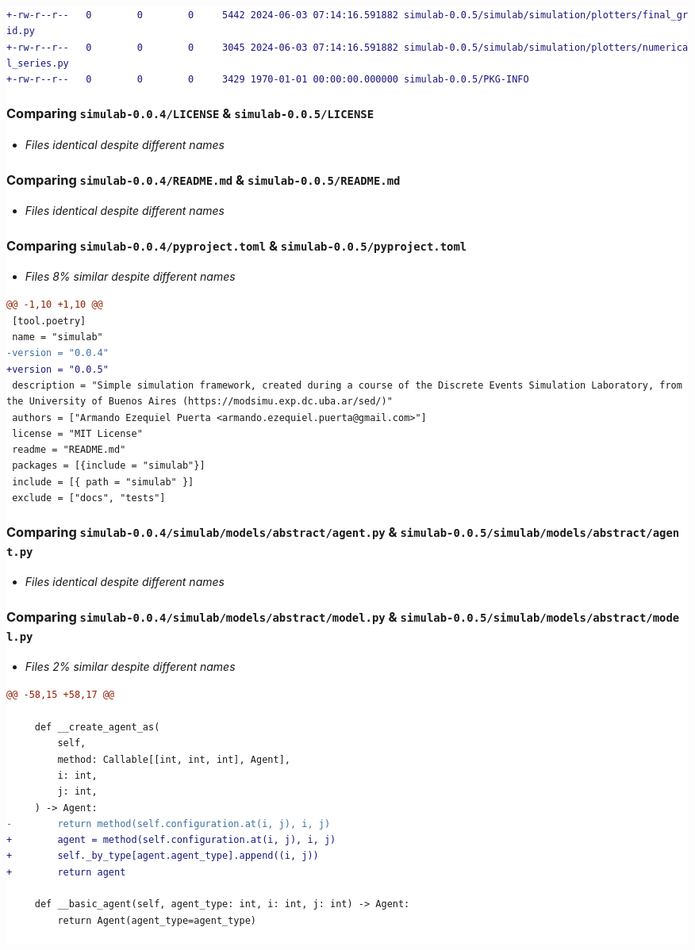 ```diff
+-rw-r--r--   0        0        0     5442 2024-06-03 07:14:16.591882 simulab-0.0.5/simulab/simulation/plotters/final_grid.py
+-rw-r--r--   0        0        0     3045 2024-06-03 07:14:16.591882 simulab-0.0.5/simulab/simulation/plotters/numerical_series.py
+-rw-r--r--   0        0        0     3429 1970-01-01 00:00:00.000000 simulab-0.0.5/PKG-INFO
```

### Comparing `simulab-0.0.4/LICENSE` & `simulab-0.0.5/LICENSE`

 * *Files identical despite different names*

### Comparing `simulab-0.0.4/README.md` & `simulab-0.0.5/README.md`

 * *Files identical despite different names*

### Comparing `simulab-0.0.4/pyproject.toml` & `simulab-0.0.5/pyproject.toml`

 * *Files 8% similar despite different names*

```diff
@@ -1,10 +1,10 @@
 [tool.poetry]
 name = "simulab"
-version = "0.0.4"
+version = "0.0.5"
 description = "Simple simulation framework, created during a course of the Discrete Events Simulation Laboratory, from the University of Buenos Aires (https://modsimu.exp.dc.uba.ar/sed/)"
 authors = ["Armando Ezequiel Puerta <armando.ezequiel.puerta@gmail.com>"]
 license = "MIT License"
 readme = "README.md"
 packages = [{include = "simulab"}]
 include = [{ path = "simulab" }]
 exclude = ["docs", "tests"]
```

### Comparing `simulab-0.0.4/simulab/models/abstract/agent.py` & `simulab-0.0.5/simulab/models/abstract/agent.py`

 * *Files identical despite different names*

### Comparing `simulab-0.0.4/simulab/models/abstract/model.py` & `simulab-0.0.5/simulab/models/abstract/model.py`

 * *Files 2% similar despite different names*

```diff
@@ -58,15 +58,17 @@
 
     def __create_agent_as(
         self,
         method: Callable[[int, int, int], Agent],
         i: int,
         j: int,
     ) -> Agent:
-        return method(self.configuration.at(i, j), i, j)
+        agent = method(self.configuration.at(i, j), i, j)
+        self._by_type[agent.agent_type].append((i, j))
+        return agent
 
     def __basic_agent(self, agent_type: int, i: int, j: int) -> Agent:
         return Agent(agent_type=agent_type)
 
```